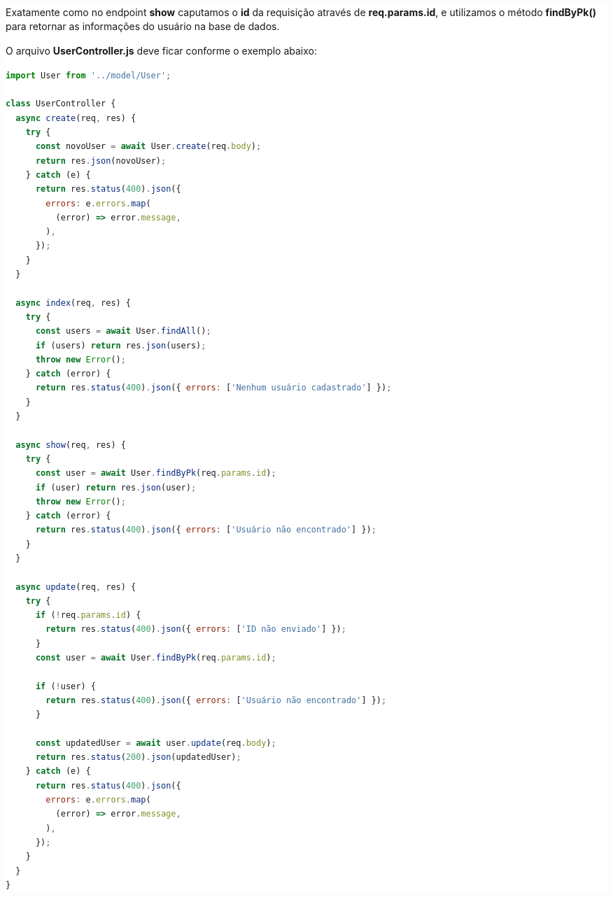 Exatamente como no endpoint **show** caputamos o **id** da requisição através de **req.params.id**, e utilizamos o método **findByPk()** para retornar as informações do usuário na base de dados.

O arquivo **UserController.js** deve ficar conforme o exemplo abaixo:

```javascript
import User from '../model/User';

class UserController {
  async create(req, res) {
    try {
      const novoUser = await User.create(req.body);
      return res.json(novoUser);
    } catch (e) {
      return res.status(400).json({
        errors: e.errors.map(
          (error) => error.message,
        ),
      });
    }
  }

  async index(req, res) {
    try {
      const users = await User.findAll();
      if (users) return res.json(users);
      throw new Error();
    } catch (error) {
      return res.status(400).json({ errors: ['Nenhum usuário cadastrado'] });
    }
  }

  async show(req, res) {
    try {
      const user = await User.findByPk(req.params.id);
      if (user) return res.json(user);
      throw new Error();
    } catch (error) {
      return res.status(400).json({ errors: ['Usuário não encontrado'] });
    }
  }

  async update(req, res) {
    try {
      if (!req.params.id) {
        return res.status(400).json({ errors: ['ID não enviado'] });
      }
      const user = await User.findByPk(req.params.id);

      if (!user) {
        return res.status(400).json({ errors: ['Usuário não encontrado'] });
      }

      const updatedUser = await user.update(req.body);
      return res.status(200).json(updatedUser);
    } catch (e) {
      return res.status(400).json({
        errors: e.errors.map(
          (error) => error.message,
        ),
      });
    }
  }
}

```